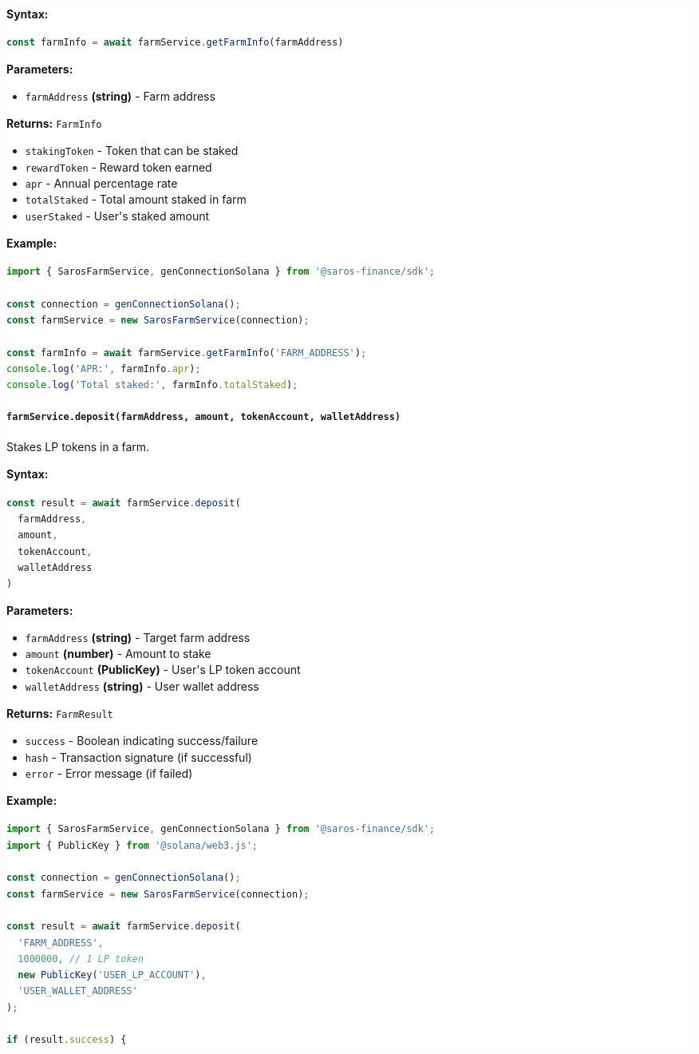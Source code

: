 **Syntax:**
```javascript
const farmInfo = await farmService.getFarmInfo(farmAddress)
```

**Parameters:**
- `farmAddress` **(string)** - Farm address

**Returns:** `FarmInfo`
- `stakingToken` - Token that can be staked
- `rewardToken` - Reward token earned
- `apr` - Annual percentage rate
- `totalStaked` - Total amount staked in farm
- `userStaked` - User's staked amount

**Example:**
```javascript
import { SarosFarmService, genConnectionSolana } from '@saros-finance/sdk';

const connection = genConnectionSolana();
const farmService = new SarosFarmService(connection);

const farmInfo = await farmService.getFarmInfo('FARM_ADDRESS');
console.log('APR:', farmInfo.apr);
console.log('Total staked:', farmInfo.totalStaked);
```

#### `farmService.deposit(farmAddress, amount, tokenAccount, walletAddress)`

Stakes LP tokens in a farm.

**Syntax:**
```javascript
const result = await farmService.deposit(
  farmAddress,
  amount,
  tokenAccount,
  walletAddress
)
```

**Parameters:**
- `farmAddress` **(string)** - Target farm address
- `amount` **(number)** - Amount to stake
- `tokenAccount` **(PublicKey)** - User's LP token account
- `walletAddress` **(string)** - User wallet address

**Returns:** `FarmResult`
- `success` - Boolean indicating success/failure
- `hash` - Transaction signature (if successful)
- `error` - Error message (if failed)

**Example:**
```javascript
import { SarosFarmService, genConnectionSolana } from '@saros-finance/sdk';
import { PublicKey } from '@solana/web3.js';

const connection = genConnectionSolana();
const farmService = new SarosFarmService(connection);

const result = await farmService.deposit(
  'FARM_ADDRESS',
  1000000, // 1 LP token
  new PublicKey('USER_LP_ACCOUNT'),
  'USER_WALLET_ADDRESS'
);

if (result.success) {
```